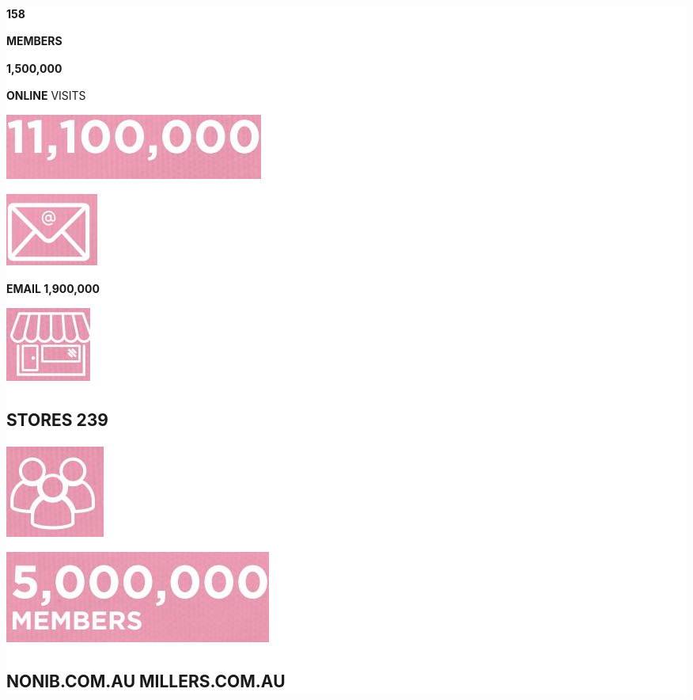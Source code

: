 **158**

**MEMBERS**

**1,500,000**

**ONLINE** VISITS

![](_page_16_Picture_4.jpeg)

![](_page_16_Picture_5.jpeg)

**EMAIL 1,900,000**

![](_page_16_Picture_7.jpeg)

## **STORES 239**

![](_page_16_Picture_9.jpeg)

![](_page_16_Picture_10.jpeg)

## **NONIB.COM.AU MILLERS.COM.AU**
